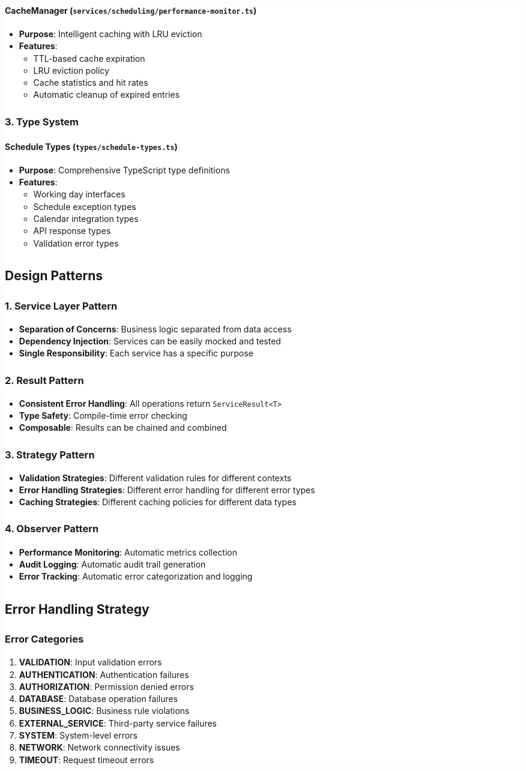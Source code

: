 #### CacheManager (`services/scheduling/performance-monitor.ts`)
- **Purpose**: Intelligent caching with LRU eviction
- **Features**:
  - TTL-based cache expiration
  - LRU eviction policy
  - Cache statistics and hit rates
  - Automatic cleanup of expired entries

### 3. Type System

#### Schedule Types (`types/schedule-types.ts`)
- **Purpose**: Comprehensive TypeScript type definitions
- **Features**:
  - Working day interfaces
  - Schedule exception types
  - Calendar integration types
  - API response types
  - Validation error types

## Design Patterns

### 1. Service Layer Pattern
- **Separation of Concerns**: Business logic separated from data access
- **Dependency Injection**: Services can be easily mocked and tested
- **Single Responsibility**: Each service has a specific purpose

### 2. Result Pattern
- **Consistent Error Handling**: All operations return `ServiceResult<T>`
- **Type Safety**: Compile-time error checking
- **Composable**: Results can be chained and combined

### 3. Strategy Pattern
- **Validation Strategies**: Different validation rules for different contexts
- **Error Handling Strategies**: Different error handling for different error types
- **Caching Strategies**: Different caching policies for different data types

### 4. Observer Pattern
- **Performance Monitoring**: Automatic metrics collection
- **Audit Logging**: Automatic audit trail generation
- **Error Tracking**: Automatic error categorization and logging

## Error Handling Strategy

### Error Categories
1. **VALIDATION**: Input validation errors
2. **AUTHENTICATION**: Authentication failures
3. **AUTHORIZATION**: Permission denied errors
4. **DATABASE**: Database operation failures
5. **BUSINESS_LOGIC**: Business rule violations
6. **EXTERNAL_SERVICE**: Third-party service failures
7. **SYSTEM**: System-level errors
8. **NETWORK**: Network connectivity issues
9. **TIMEOUT**: Request timeout errors

